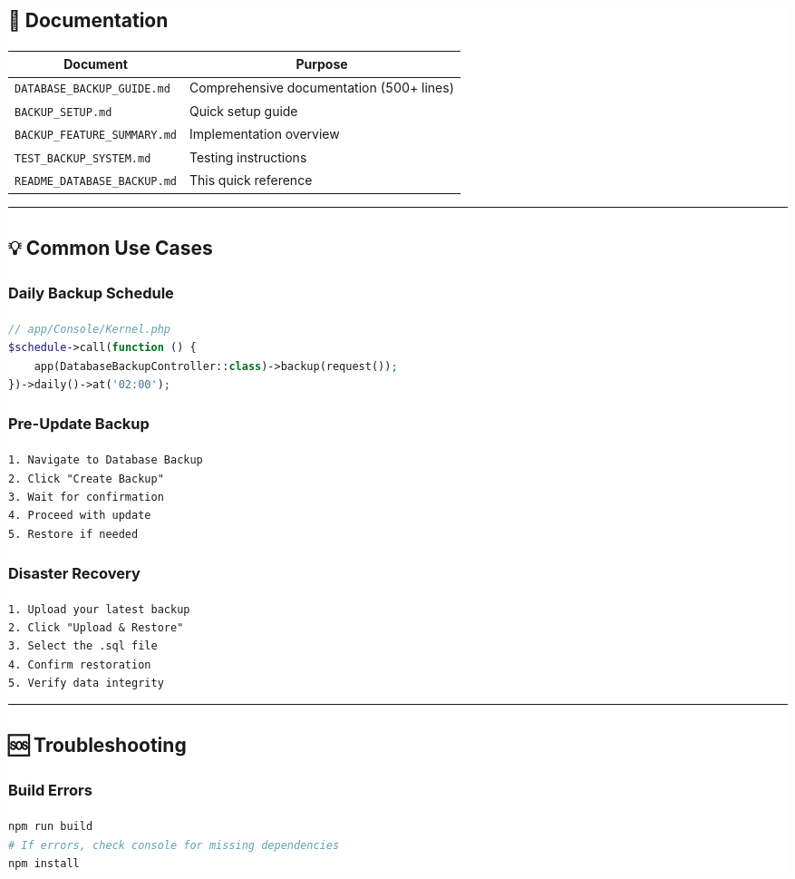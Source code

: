 
## 📖 Documentation

| Document | Purpose |
|----------|---------|
| `DATABASE_BACKUP_GUIDE.md` | Comprehensive documentation (500+ lines) |
| `BACKUP_SETUP.md` | Quick setup guide |
| `BACKUP_FEATURE_SUMMARY.md` | Implementation overview |
| `TEST_BACKUP_SYSTEM.md` | Testing instructions |
| `README_DATABASE_BACKUP.md` | This quick reference |

---

## 💡 Common Use Cases

### Daily Backup Schedule
```php
// app/Console/Kernel.php
$schedule->call(function () {
    app(DatabaseBackupController::class)->backup(request());
})->daily()->at('02:00');
```

### Pre-Update Backup
```
1. Navigate to Database Backup
2. Click "Create Backup"
3. Wait for confirmation
4. Proceed with update
5. Restore if needed
```

### Disaster Recovery
```
1. Upload your latest backup
2. Click "Upload & Restore"
3. Select the .sql file
4. Confirm restoration
5. Verify data integrity
```

---

## 🆘 Troubleshooting

### Build Errors
```bash
npm run build
# If errors, check console for missing dependencies
npm install
```
